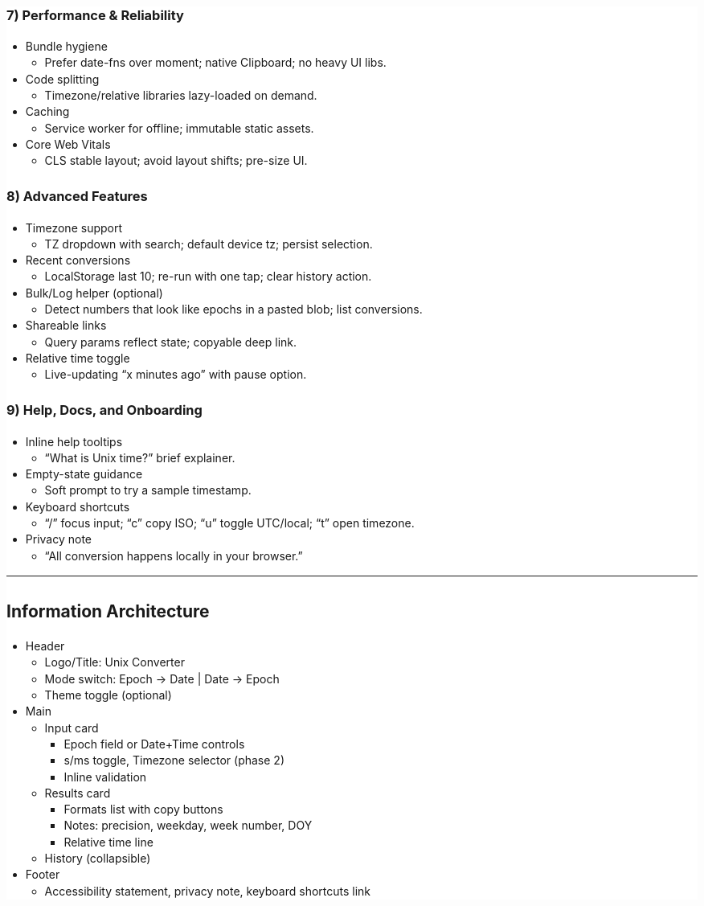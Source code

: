 
### 7) Performance \& Reliability

- Bundle hygiene
    - Prefer date-fns over moment; native Clipboard; no heavy UI libs.
- Code splitting
    - Timezone/relative libraries lazy-loaded on demand.
- Caching
    - Service worker for offline; immutable static assets.
- Core Web Vitals
    - CLS stable layout; avoid layout shifts; pre-size UI.


### 8) Advanced Features

- Timezone support
    - TZ dropdown with search; default device tz; persist selection.
- Recent conversions
    - LocalStorage last 10; re-run with one tap; clear history action.
- Bulk/Log helper (optional)
    - Detect numbers that look like epochs in a pasted blob; list conversions.
- Shareable links
    - Query params reflect state; copyable deep link.
- Relative time toggle
    - Live-updating “x minutes ago” with pause option.


### 9) Help, Docs, and Onboarding

- Inline help tooltips
    - “What is Unix time?” brief explainer.
- Empty-state guidance
    - Soft prompt to try a sample timestamp.
- Keyboard shortcuts
    - “/” focus input; “c” copy ISO; “u” toggle UTC/local; “t” open timezone.
- Privacy note
    - “All conversion happens locally in your browser.”

***

## Information Architecture

- Header
    - Logo/Title: Unix Converter
    - Mode switch: Epoch → Date | Date → Epoch
    - Theme toggle (optional)
- Main
    - Input card
        - Epoch field or Date+Time controls
        - s/ms toggle, Timezone selector (phase 2)
        - Inline validation
    - Results card
        - Formats list with copy buttons
        - Notes: precision, weekday, week number, DOY
        - Relative time line
    - History (collapsible)
- Footer
    - Accessibility statement, privacy note, keyboard shortcuts link

